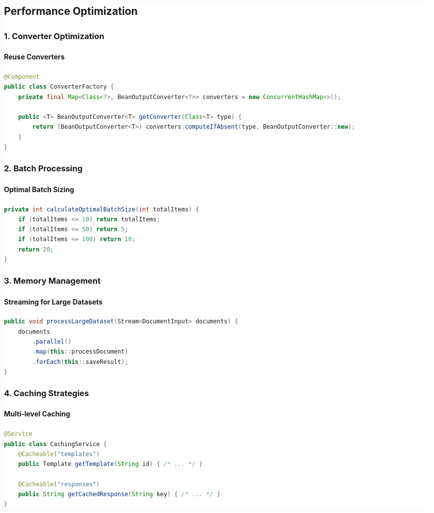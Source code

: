 ## Performance Optimization

### 1. Converter Optimization

#### Reuse Converters
```java
@Component
public class ConverterFactory {
    private final Map<Class<?>, BeanOutputConverter<?>> converters = new ConcurrentHashMap<>();
    
    public <T> BeanOutputConverter<T> getConverter(Class<T> type) {
        return (BeanOutputConverter<T>) converters.computeIfAbsent(type, BeanOutputConverter::new);
    }
}
```

### 2. Batch Processing

#### Optimal Batch Sizing
```java
private int calculateOptimalBatchSize(int totalItems) {
    if (totalItems <= 10) return totalItems;
    if (totalItems <= 50) return 5;
    if (totalItems <= 100) return 10;
    return 20;
}
```

### 3. Memory Management

#### Streaming for Large Datasets
```java
public void processLargeDataset(Stream<DocumentInput> documents) {
    documents
        .parallel()
        .map(this::processDocument)
        .forEach(this::saveResult);
}
```

### 4. Caching Strategies

#### Multi-level Caching
```java
@Service
public class CachingService {
    @Cacheable("templates")
    public Template getTemplate(String id) { /* ... */ }
    
    @Cacheable("responses")
    public String getCachedResponse(String key) { /* ... */ }
}
```
